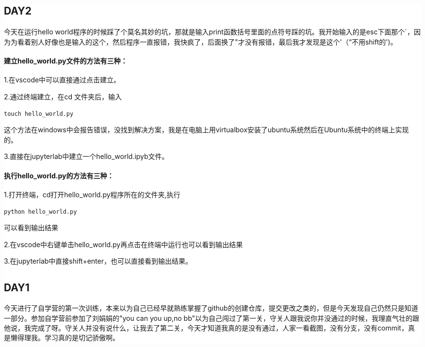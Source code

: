 ## DAY2
今天在运行hello world程序的时候踩了个莫名其妙的坑，那就是输入print函数括号里面的点符号踩的坑。我开始输入的是esc下面那个`，因为为看着别人好像也是输入的这个，然后程序一直报错，我快疯了，后面换了"才没有报错，最后我才发现是这个'（“不用shift的')。

#### 建立hello_world.py文件的方法有三种：

1.在vscode中可以直接通过点击建立。

2.通过终端建立，在cd 文件夹后，输入
```
touch hello_world.py
````
这个方法在windows中会报告错误，没找到解决方案，我是在电脑上用virtualbox安装了ubuntu系统然后在Ubuntu系统中的终端上实现的。

3.直接在jupyterlab中建立一个hello_world.ipyb文件。

#### 执行hello_world.py的方法有三种：

1.打开终端，cd打开hello_world.py程序所在的文件夹,执行
```
python hello_world.py
```
可以看到输出结果

2.在vscode中右键单击hello_world.py再点击在终端中运行也可以看到输出结果

3.在jupyterlab中直接shift+enter，也可以直接看到输出结果。

## DAY1
今天进行了自学营的第一次训练，本来以为自己已经早就熟练掌握了github的创建仓库，提交更改之类的，但是今天发现自己仍然只是知道一部分。参加自学营前参加了刘娟娟的"you can you up,no bb"以为自己闯过了第一关，守关人跟我说你并没通过的时候，我理直气壮的跟他说，我完成了呀。守关人并没有说什么，让我去了第二关，今天才知道我真的是没有通过，人家一看截图，没有分支，没有commit，真是懒得理我。学习真的是切记骄傲啊。






